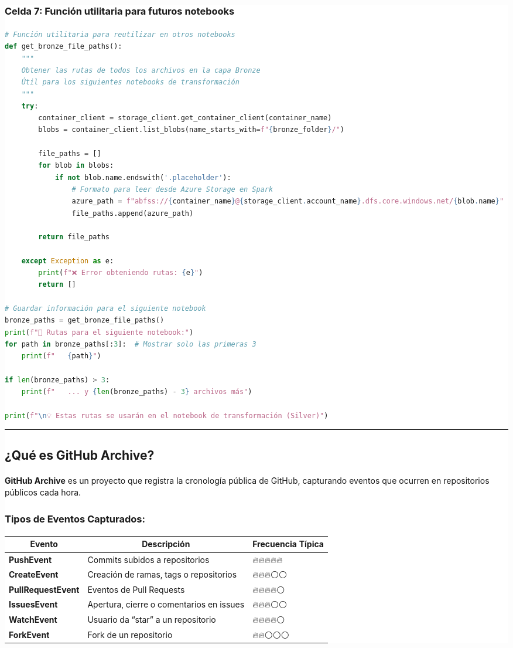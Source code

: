 ### **Celda 7: Función utilitaria para futuros notebooks**

```python
# Función utilitaria para reutilizar en otros notebooks
def get_bronze_file_paths():
    """
    Obtener las rutas de todos los archivos en la capa Bronze
    Útil para los siguientes notebooks de transformación
    """
    try:
        container_client = storage_client.get_container_client(container_name)
        blobs = container_client.list_blobs(name_starts_with=f"{bronze_folder}/")
        
        file_paths = []
        for blob in blobs:
            if not blob.name.endswith('.placeholder'):
                # Formato para leer desde Azure Storage en Spark
                azure_path = f"abfss://{container_name}@{storage_client.account_name}.dfs.core.windows.net/{blob.name}"
                file_paths.append(azure_path)
        
        return file_paths
        
    except Exception as e:
        print(f"❌ Error obteniendo rutas: {e}")
        return []

# Guardar información para el siguiente notebook
bronze_paths = get_bronze_file_paths()
print(f"📝 Rutas para el siguiente notebook:")
for path in bronze_paths[:3]:  # Mostrar solo las primeras 3
    print(f"   {path}")

if len(bronze_paths) > 3:
    print(f"   ... y {len(bronze_paths) - 3} archivos más")

print(f"\n💡 Estas rutas se usarán en el notebook de transformación (Silver)")
```

-----

## **¿Qué es GitHub Archive?**

**GitHub Archive** es un proyecto que registra la cronología pública de GitHub, capturando eventos que ocurren en repositorios públicos cada hora.

### **Tipos de Eventos Capturados:**

|Evento              |Descripción                             |Frecuencia Típica|
|--------------------|----------------------------------------|-----------------|
|**PushEvent**       |Commits subidos a repositorios          |🔥🔥🔥🔥🔥            |
|**CreateEvent**     |Creación de ramas, tags o repositorios  |🔥🔥🔥⚪⚪            |
|**PullRequestEvent**|Eventos de Pull Requests                |🔥🔥🔥🔥⚪            |
|**IssuesEvent**     |Apertura, cierre o comentarios en issues|🔥🔥🔥⚪⚪            |
|**WatchEvent**      |Usuario da “star” a un repositorio      |🔥🔥🔥🔥⚪            |
|**ForkEvent**       |Fork de un repositorio                  |🔥🔥⚪⚪⚪            |
